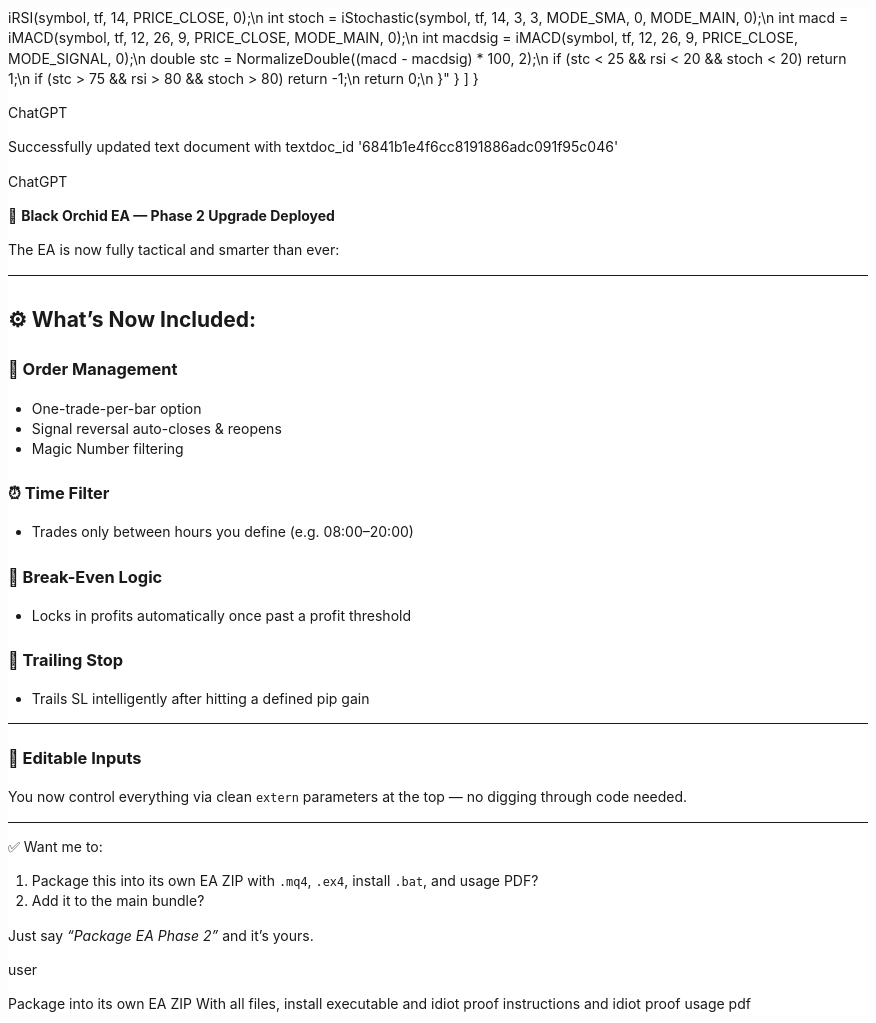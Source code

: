 iRSI(symbol, tf, 14, PRICE_CLOSE, 0);\n   int stoch = iStochastic(symbol, tf, 14, 3, 3, MODE_SMA, 0, MODE_MAIN, 0);\n   int macd = iMACD(symbol, tf, 12, 26, 9, PRICE_CLOSE, MODE_MAIN, 0);\n   int macdsig = iMACD(symbol, tf, 12, 26, 9, PRICE_CLOSE, MODE_SIGNAL, 0);\n   double stc = NormalizeDouble((macd - macdsig) * 100, 2);\n   if (stc < 25 && rsi < 20 && stoch < 20) return 1;\n   if (stc > 75 && rsi > 80 && stoch > 80) return -1;\n   return 0;\n  }"
    }
  ]
}

ChatGPT

Successfully updated text document with textdoc_id '6841b1e4f6cc8191886adc091f95c046'

ChatGPT

🧨 **Black Orchid EA — Phase 2 Upgrade Deployed**

The EA is now fully tactical and smarter than ever:

---

## ⚙️ What’s Now Included:

### 🔁 Order Management
- One-trade-per-bar option
- Signal reversal auto-closes & reopens
- Magic Number filtering

### ⏰ Time Filter
- Trades only between hours you define (e.g. 08:00–20:00)

### 🦺 Break-Even Logic
- Locks in profits automatically once past a profit threshold

### 🎯 Trailing Stop
- Trails SL intelligently after hitting a defined pip gain

---

### 🧠 Editable Inputs
You now control everything via clean `extern` parameters at the top — no digging through code needed.

---

✅ Want me to:
1. Package this into its own EA ZIP with `.mq4`, `.ex4`, install `.bat`, and usage PDF?  
2. Add it to the main bundle?

Just say *“Package EA Phase 2”* and it’s yours.

user

Package into its own EA ZIP With all files, install executable and idiot proof instructions and idiot proof usage pdf 
